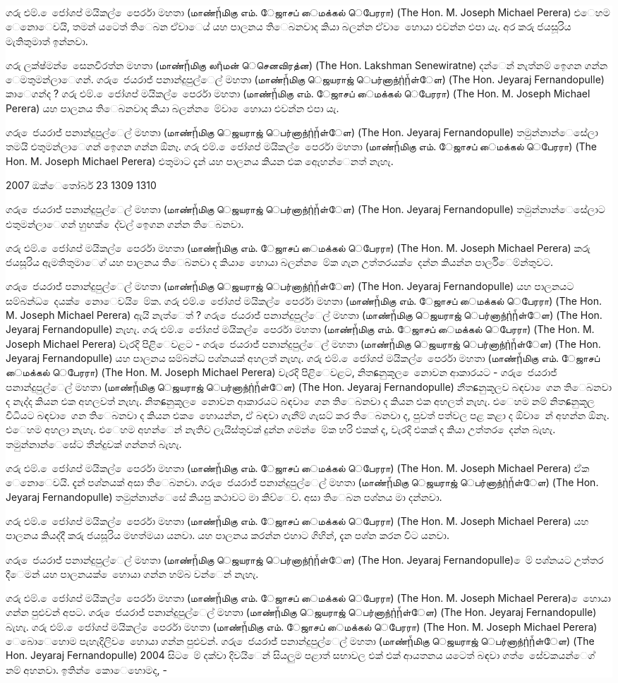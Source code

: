 ගරු එම්. ෙජෝශප් මයිකල් ෙපෙර්රා මහතා (மாண்ᾗமிகு எம். ேஜாசப் ைமக்கல் ெபேரரா) (The Hon. M. Joseph Michael Perera) එෙහම ෙනොෙවයි, තමන් යටෙත් තිෙබන ඒවාෙය් යහ පාලනය තිෙබනවාද කියා බලන්න ඒවා ෙහොයා එවන්න එපා යැ. අර කරු ජයසූරිය මැතිතුමාත් ඉන්නවා.

ගරු ලක්ෂ්මන් ෙසෙනවිරත්න මහතා (மாண்ᾗமிகு லῆமன் ெசெனவிரத்ன) (The Hon. Lakshman Senewiratne) දන්ෙන් නැත්නම් ඉෙගන ගන්න ෙමතුමන්ලාෙගන්. ගරු ෙජයරාජ් පනාන්දුපුල්ෙල් මහතා (மாண்ᾗமிகு ெஜயராஜ் ெபர்னாந்ᾐᾗள்ேள) (The Hon. Jeyaraj Fernandopulle) කාෙගන්ද ? ගරු එම්. ෙජෝශප් මයිකල් ෙපෙර්රා මහතා (மாண்ᾗமிகு எம். ேஜாசப் ைமக்கல் ெபேரரா) (The Hon. M. Joseph Michael Perera) යහ පාලනය තිෙබනවාද කියා බලන්න ෙම්වා ෙහොයා එවන්න එපා යැ.

ගරු ෙජයරාජ් පනාන්දුපුල්ෙල් මහතා (மாண்ᾗமிகு ெஜயராஜ் ெபர்னாந்ᾐᾗள்ேள) (The Hon. Jeyaraj Fernandopulle) තමුන්නාන්ෙසේලා තමයි එතුමන්ලාෙගන් ඉෙගන ගන්න ඕනෑ. ගරු එම්. ෙජෝශප් මයිකල් ෙපෙර්රා මහතා (மாண்ᾗமிகு எம். ேஜாசப் ைமக்கல் ெபேரரா) (The Hon. M. Joseph Michael Perera) එතුමාට දැන් යහ පාලනය කියන එක ඇෙහන්ෙනත් නැහැ.

2007 ඔක්ෙතෝබර් 23 1309 1310

ගරු ෙජයරාජ් පනාන්දුපුල්ෙල් මහතා (மாண்ᾗமிகு ெஜயராஜ் ெபர்னாந்ᾐᾗள்ேள) (The Hon. Jeyaraj Fernandopulle) තමුන්නාන්ෙසේලාට එතුමන්ලාෙගන් හුඟක් ෙද්වල් ඉෙගන ගන්න තිෙබනවා.

ගරු එම්. ෙජෝශප් මයිකල් ෙපෙර්රා මහතා (மாண்ᾗமிகு எம். ேஜாசப் ைமக்கல் ெபேரரா) (The Hon. M. Joseph Michael Perera) කරු ජයසූරිය ඇමතිතුමාෙග් යහ පාලනය තිෙබනවා ද කියා ෙහොයා බලන්න ෙම්ක ගැන උත්තරයක් ෙදන්න කියන්න පාර්ලිෙම්න්තුවට.

ගරු ෙජයරාජ් පනාන්දුපුල්ෙල් මහතා (மாண்ᾗமிகு ெஜயராஜ் ெபர்னாந்ᾐᾗள்ேள) (The Hon. Jeyaraj Fernandopulle) යහ පාලනයට සම්බන්ධ ෙදයක් ෙනොෙවයි ෙම්ක. ගරු එම්. ෙජෝශප් මයිකල් ෙපෙර්රා මහතා (மாண்ᾗமிகு எம். ேஜாசப் ைமக்கல் ெபேரரா) (The Hon. M. Joseph Michael Perera) ඇයි නැත්ෙත් ? ගරු ෙජයරාජ් පනාන්දුපුල්ෙල් මහතා (மாண்ᾗமிகு ெஜயராஜ் ெபர்னாந்ᾐᾗள்ேள) (The Hon. Jeyaraj Fernandopulle) නැහැ. ගරු එම්. ෙජෝශප් මයිකල් ෙපෙර්රා මහතා (மாண்ᾗமிகு எம். ேஜாசப் ைமக்கல் ெபேரரா) (The Hon. M. Joseph Michael Perera) වැරදි පිළිෙවළට - ගරු ෙජයරාජ් පනාන්දුපුල්ෙල් මහතා (மாண்ᾗமிகு ெஜயராஜ் ெபர்னாந்ᾐᾗள்ேள) (The Hon. Jeyaraj Fernandopulle) යහ පාලනය සම්බන්ධ පශ්නයක් අහලත් නැහැ. ගරු එම්. ෙජෝශප් මයිකල් ෙපෙර්රා මහතා (மாண்ᾗமிகு எம். ேஜாசப் ைமக்கல் ெபேரரா) (The Hon. M. Joseph Michael Perera) වැරදි පිළිෙවළට, නිතɕනුකූල ෙනොවන ආකාරයට - ගරු ෙජයරාජ් පනාන්දුපුල්ෙල් මහතා (மாண்ᾗமிகு ெஜயராஜ் ெபர்னாந்ᾐᾗள்ேள) (The Hon. Jeyaraj Fernandopulle) නීතɕනුකූලව බඳවා ෙගන තිෙබනවා ද නැද්ද කියන එක අහලවත් නැහැ. නිතɕනුකූල ෙනොවන ආකාරයට බඳවා ෙගන තිෙබනවා ද කියන එක අහලත් නැහැ. එෙහම නම් නිතɕනුකූල විධියට බඳවා ෙගන තිෙබනවා ද කියන එක ෙහොයන්න, ඒ බඳවා ගැනීම් ගැසට් කර තිෙබනවා ද, පුවත් පත්වල පළ කළා ද ඕවා ෙන් අහන්න ඕනෑ. එෙහම අහලා නැහැ. එෙහම අහන්ෙන් නැතිව ලැයිස්තුවක් දුන්න ගමන් ෙම්ක හරි එකක් ද, වැරදි එකක් ද කියා උත්තර ෙදන්න බැහැ. තමුන්නාන්ෙසේට තීන්දුවක් ගන්නත් බැහැ.

ගරු එම්. ෙජෝශප් මයිකල් ෙපෙර්රා මහතා (மாண்ᾗமிகு எம். ேஜாசப் ைமக்கல் ெபேரரா) (The Hon. M. Joseph Michael Perera) ඒක ෙනොෙවයි. දැන් පශ්නයක් අසා තිෙබනවා. ගරු ෙජයරාජ් පනාන්දුපුල්ෙල් මහතා (மாண்ᾗமிகு ெஜயராஜ் ெபர்னாந்ᾐᾗள்ேள) (The Hon. Jeyaraj Fernandopulle) තමුන්නාන්ෙසේ කියපු කථාවට මා කිව්ෙව්. අසා තිෙබන පශ්නය මා දන්නවා.

ගරු එම්. ෙජෝශප් මයිකල් ෙපෙර්රා මහතා (மாண்ᾗமிகு எம். ேஜாசப் ைமக்கல் ெபேரரா) (The Hon. M. Joseph Michael Perera) යහ පාලනය කියද්දී කරු ජයසූරිය මහත්මයා යනවා. යහ පාලනය කරන්න එහාට ගිහින්, දැන පශ්න කරන විට යනවා.

ගරු ෙජයරාජ් පනාන්දුපුල්ෙල් මහතා (மாண்ᾗமிகு ெஜயராஜ் ெபர்னாந்ᾐᾗள்ேள) (The Hon. Jeyaraj Fernandopulle) ෙම් පශ්නයට උත්තර දීෙමන් යහ පාලනයක් ෙහොයා ගන්න හම්බ වන්ෙන් නැහැ.

ගරු එම්. ෙජෝශප් මයිකල් ෙපෙර්රා මහතා (மாண்ᾗமிகு எம். ேஜாசப் ைமக்கல் ெபேரரா) (The Hon. M. Joseph Michael Perera) ෙහොයා ගන්න පුළුවන් අපට. ගරු ෙජයරාජ් පනාන්දුපුල්ෙල් මහතා (மாண்ᾗமிகு ெஜயராஜ் ெபர்னாந்ᾐᾗள்ேள) (The Hon. Jeyaraj Fernandopulle) බැහැ. ගරු එම්. ෙජෝශප් මයිකල් ෙපෙර්රා මහතා (மாண்ᾗமிகு எம். ேஜாசப் ைமக்கல் ெபேரரா) (The Hon. M. Joseph Michael Perera) ෙබොෙහොම පැහැදිලිව ෙහොයා ගන්න පුළුවන්. ගරු ෙජයරාජ් පනාන්දුපුල්ෙල් මහතා (மாண்ᾗமிகு ெஜயராஜ் ெபர்னாந்ᾐᾗள்ேள) (The Hon. Jeyaraj Fernandopulle) 2004 සිට ෙම් දක්වා දිවයිෙන් සියලුම පළාත් සභාවල එක් එක් ආයතනය යටෙත් බඳවා ගත් ෙසේවකයන්ෙග් නම් අහනවා. ඉතින් ෙකොෙහොමද, -
